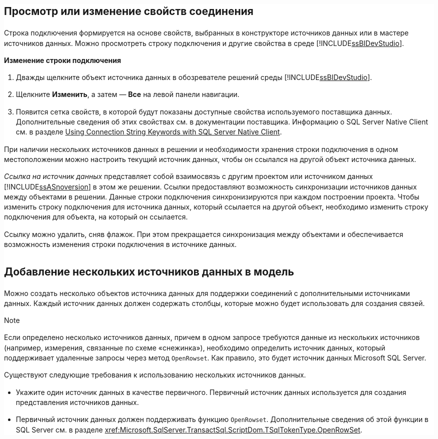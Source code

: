 ##  <a name="view-or-edit-connection-properties"></a><a name="bkmk_ConnectionString"></a>Просмотр или изменение свойств соединения  
 Строка подключения формируется на основе свойств, выбранных в конструкторе источников данных или в мастере источников данных. Можно просмотреть строку подключения и другие свойства в среде [!INCLUDE[ssBIDevStudio](../../includes/ssbidevstudio-md.md)].  
  
 **Изменение строки подключения**  
  
1.  Дважды щелкните объект источника данных в обозревателе решений среды [!INCLUDE[ssBIDevStudio](../../includes/ssbidevstudio-md.md)].  
  
2.  Щелкните **Изменить**, а затем — **Все** на левой панели навигации.  
  
3.  Появится сетка свойств, в которой будут показаны доступные свойства используемого поставщика данных. Дополнительные сведения об этих свойствах см. в документации поставщика.  Информацию о SQL Server Native Client см. в разделе [Using Connection String Keywords with SQL Server Native Client](../../relational-databases/native-client/applications/using-connection-string-keywords-with-sql-server-native-client.md).  
  
 При наличии нескольких источников данных в решении и необходимости хранения строки подключения в одном местоположении можно настроить текущий источник данных, чтобы он ссылался на другой объект источника данных.  
  
 *Ссылка на источник данных* представляет собой взаимосвязь с другим проектом или источником данных [!INCLUDE[ssASnoversion](../../includes/ssasnoversion-md.md)] в этом же решении. Ссылки предоставляют возможность синхронизации источников данных между объектами в решении. Данные строки подключения синхронизируются при каждом построении проекта. Чтобы изменить строку подключения для источника данных, который ссылается на другой объект, необходимо изменить строку подключения для объекта, на который он ссылается.  
  
 Ссылку можно удалить, сняв флажок. При этом прекращается синхронизация между объектами и обеспечивается возможность изменения строки подключения в источнике данных.  
  
##  <a name="add-multiple-data-sources-to-a-model"></a><a name="bkmk_multipleDS"></a>Добавление нескольких источников данных в модель  
 Можно создать несколько объектов источника данных для поддержки соединений с дополнительными источниками данных. Каждый источник данных должен содержать столбцы, которые можно будет использовать для создания связей.  
  
> [!NOTE]  
>  Если определено несколько источников данных, причем в одном запросе требуются данные из нескольких источников (например, измерения, связанные по схеме «снежинка»), необходимо определить источник данных, который поддерживает удаленные запросы через метод `OpenRowset`. Как правило, это будет источник данных Microsoft SQL Server.  
  
 Существуют следующие требования к использованию нескольких источников данных.  
  
-   Укажите один источник данных в качестве первичного. Первичный источник данных используется для создания представления источников данных.  
  
-   Первичный источник данных должен поддерживать функцию `OpenRowset`.  Дополнительные сведения об этой функции в SQL Server см. в разделе <xref:Microsoft.SqlServer.TransactSql.ScriptDom.TSqlTokenType.OpenRowSet>.  
  